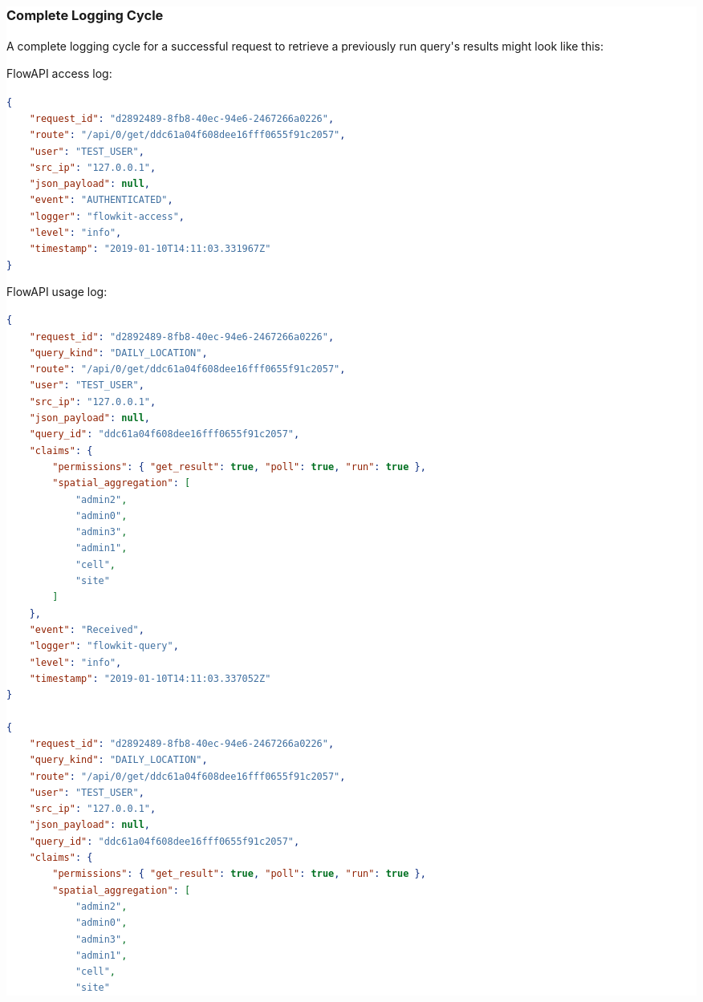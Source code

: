 ### Complete Logging Cycle

A complete logging cycle for a successful request to retrieve a previously run query's results might look like this:

FlowAPI access log:

```json
{
	"request_id": "d2892489-8fb8-40ec-94e6-2467266a0226",
	"route": "/api/0/get/ddc61a04f608dee16fff0655f91c2057",
	"user": "TEST_USER",
	"src_ip": "127.0.0.1",
	"json_payload": null,
	"event": "AUTHENTICATED",
	"logger": "flowkit-access",
	"level": "info",
	"timestamp": "2019-01-10T14:11:03.331967Z"
}
```

FlowAPI usage log:

```json
{
	"request_id": "d2892489-8fb8-40ec-94e6-2467266a0226",
	"query_kind": "DAILY_LOCATION",
	"route": "/api/0/get/ddc61a04f608dee16fff0655f91c2057",
	"user": "TEST_USER",
	"src_ip": "127.0.0.1",
	"json_payload": null,
	"query_id": "ddc61a04f608dee16fff0655f91c2057",
	"claims": {
		"permissions": { "get_result": true, "poll": true, "run": true },
		"spatial_aggregation": [
			"admin2",
			"admin0",
			"admin3",
			"admin1",
			"cell",
			"site"
		]
	},
	"event": "Received",
	"logger": "flowkit-query",
	"level": "info",
	"timestamp": "2019-01-10T14:11:03.337052Z"
}

{
	"request_id": "d2892489-8fb8-40ec-94e6-2467266a0226",
	"query_kind": "DAILY_LOCATION",
	"route": "/api/0/get/ddc61a04f608dee16fff0655f91c2057",
	"user": "TEST_USER",
	"src_ip": "127.0.0.1",
	"json_payload": null,
	"query_id": "ddc61a04f608dee16fff0655f91c2057",
	"claims": {
		"permissions": { "get_result": true, "poll": true, "run": true },
		"spatial_aggregation": [
			"admin2",
			"admin0",
			"admin3",
			"admin1",
			"cell",
			"site"
```